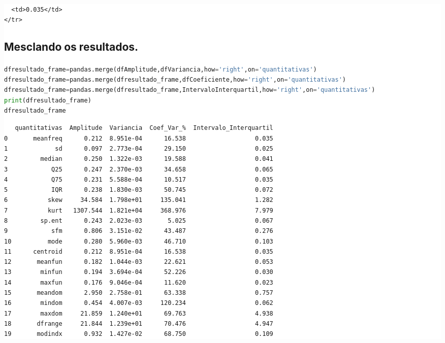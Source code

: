       <td>0.035</td>
    </tr>
  </tbody>
</table>
</div>



## Mesclando os resultados.


```python
dfresultado_frame=pandas.merge(dfAmplitude,dfVariancia,how='right',on='quantitativas')
dfresultado_frame=pandas.merge(dfresultado_frame,dfCoeficiente,how='right',on='quantitativas')
dfresultado_frame=pandas.merge(dfresultado_frame,IntervaloInterquartil,how='right',on='quantitativas')
print(dfresultado_frame)
dfresultado_frame
```

       quantitativas  Amplitude  Variancia  Coef_Var_%  Intervalo_Interquartil
    0       meanfreq      0.212  8.951e-04      16.538                   0.035
    1             sd      0.097  2.773e-04      29.150                   0.025
    2         median      0.250  1.322e-03      19.588                   0.041
    3            Q25      0.247  2.370e-03      34.658                   0.065
    4            Q75      0.231  5.588e-04      10.517                   0.035
    5            IQR      0.238  1.830e-03      50.745                   0.072
    6           skew     34.584  1.798e+01     135.041                   1.282
    7           kurt   1307.544  1.821e+04     368.976                   7.979
    8         sp.ent      0.243  2.023e-03       5.025                   0.067
    9            sfm      0.806  3.151e-02      43.487                   0.276
    10          mode      0.280  5.960e-03      46.710                   0.103
    11      centroid      0.212  8.951e-04      16.538                   0.035
    12       meanfun      0.182  1.044e-03      22.621                   0.053
    13        minfun      0.194  3.694e-04      52.226                   0.030
    14        maxfun      0.176  9.046e-04      11.620                   0.023
    15       meandom      2.950  2.758e-01      63.338                   0.757
    16        mindom      0.454  4.007e-03     120.234                   0.062
    17        maxdom     21.859  1.240e+01      69.763                   4.938
    18       dfrange     21.844  1.239e+01      70.476                   4.947
    19       modindx      0.932  1.427e-02      68.750                   0.109





<div>
<style scoped>
    .dataframe tbody tr th:only-of-type {
        vertical-align: middle;
    }

    .dataframe tbody tr th {
        vertical-align: top;
    }
    